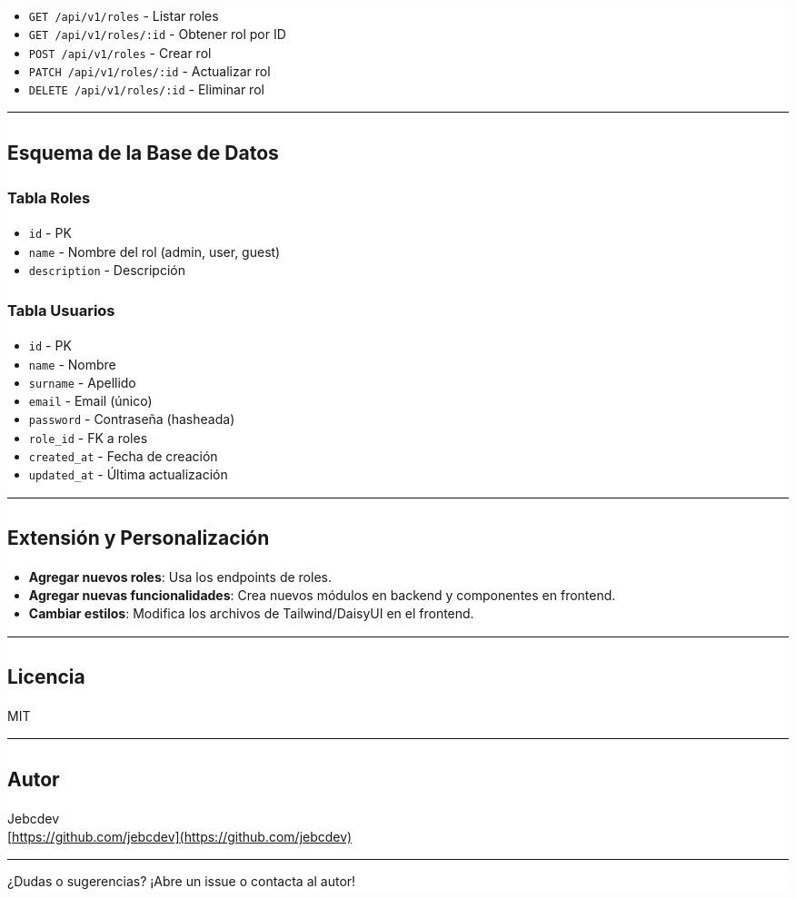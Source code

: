 - `GET /api/v1/roles` - Listar roles
- `GET /api/v1/roles/:id` - Obtener rol por ID
- `POST /api/v1/roles` - Crear rol
- `PATCH /api/v1/roles/:id` - Actualizar rol
- `DELETE /api/v1/roles/:id` - Eliminar rol

---

## Esquema de la Base de Datos

### Tabla Roles

- `id` - PK
- `name` - Nombre del rol (admin, user, guest)
- `description` - Descripción

### Tabla Usuarios

- `id` - PK
- `name` - Nombre
- `surname` - Apellido
- `email` - Email (único)
- `password` - Contraseña (hasheada)
- `role_id` - FK a roles
- `created_at` - Fecha de creación
- `updated_at` - Última actualización

---

## Extensión y Personalización

- **Agregar nuevos roles**: Usa los endpoints de roles.
- **Agregar nuevas funcionalidades**: Crea nuevos módulos en backend y componentes en frontend.
- **Cambiar estilos**: Modifica los archivos de Tailwind/DaisyUI en el frontend.

---

## Licencia

MIT

---

## Autor

Jebcdev  
[https://github.com/jebcdev](https://github.com/jebcdev)

---

¿Dudas o sugerencias? ¡Abre un issue o contacta al autor!